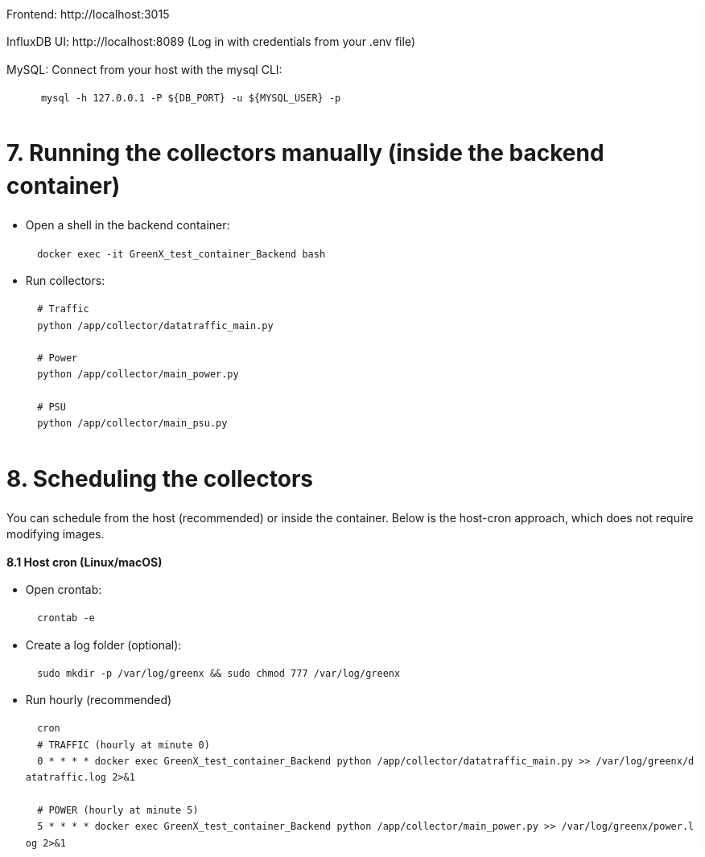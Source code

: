Frontend: http://localhost:3015
    
InfluxDB UI: http://localhost:8089 (Log in with credentials from your .env file)
    
MySQL: Connect from your host with the mysql CLI:
          
          mysql -h 127.0.0.1 -P ${DB_PORT} -u ${MYSQL_USER} -p
# 7. **Running the collectors manually (inside the backend container)**   
- Open a shell in the backend container:


        docker exec -it GreenX_test_container_Backend bash

- Run collectors:
    

        # Traffic
        python /app/collector/datatraffic_main.py 
    
        # Power
        python /app/collector/main_power.py
        
        # PSU
        python /app/collector/main_psu.py

# 8. Scheduling the collectors
You can schedule from the host (recommended) or inside the container.
Below is the host-cron approach, which does not require modifying images.

**8.1 Host cron (Linux/macOS)**    
- Open crontab:


        crontab -e

- Create a log folder (optional):


        sudo mkdir -p /var/log/greenx && sudo chmod 777 /var/log/greenx


- Run hourly (recommended)   


        cron
        # TRAFFIC (hourly at minute 0)
        0 * * * * docker exec GreenX_test_container_Backend python /app/collector/datatraffic_main.py >> /var/log/greenx/datatraffic.log 2>&1
        
        # POWER (hourly at minute 5)
        5 * * * * docker exec GreenX_test_container_Backend python /app/collector/main_power.py >> /var/log/greenx/power.log 2>&1
        